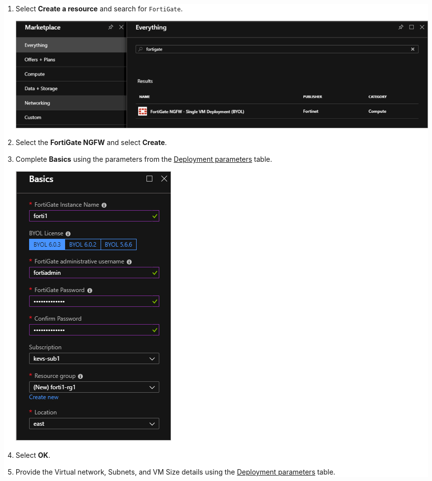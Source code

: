 1. Select **Create a resource** and search for `FortiGate`.

    ![](./media/azure-stack-network-howto-vnet-to-onprem/image6.png)

2. Select the **FortiGate NGFW** and select **Create**.

3. Complete **Basics** using the parameters from the [Deployment parameters](#deployment-parameters) table.

    ![](./media/azure-stack-network-howto-vnet-to-onprem/image7.png)

1. Select **OK**.

2. Provide the Virtual network, Subnets, and VM Size details using the [Deployment parameters](#deployment-parameters) table.
